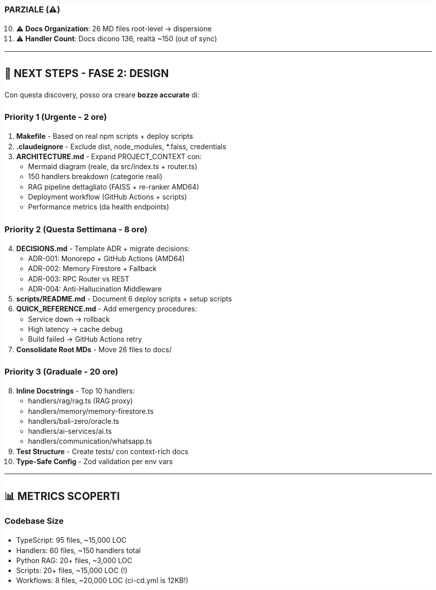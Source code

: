 ### **PARZIALE (⚠️)**
10. ⚠️ **Docs Organization**: 26 MD files root-level → dispersione
11. ⚠️ **Handler Count**: Docs dicono 136, realtà ~150 (out of sync)

---

## 🎯 **NEXT STEPS - FASE 2: DESIGN**

Con questa discovery, posso ora creare **bozze accurate** di:

### **Priority 1 (Urgente - 2 ore)**
1. **Makefile** - Based on real npm scripts + deploy scripts
2. **.claudeignore** - Exclude dist, node_modules, *.faiss, credentials
3. **ARCHITECTURE.md** - Expand PROJECT_CONTEXT con:
   - Mermaid diagram (reale, da src/index.ts + router.ts)
   - 150 handlers breakdown (categorie reali)
   - RAG pipeline dettagliato (FAISS + re-ranker AMD64)
   - Deployment workflow (GitHub Actions + scripts)
   - Performance metrics (da health endpoints)

### **Priority 2 (Questa Settimana - 8 ore)**
4. **DECISIONS.md** - Template ADR + migrate decisions:
   - ADR-001: Monorepo + GitHub Actions (AMD64)
   - ADR-002: Memory Firestore + Fallback
   - ADR-003: RPC Router vs REST
   - ADR-004: Anti-Hallucination Middleware
5. **scripts/README.md** - Document 6 deploy scripts + setup scripts
6. **QUICK_REFERENCE.md** - Add emergency procedures:
   - Service down → rollback
   - High latency → cache debug
   - Build failed → GitHub Actions retry
7. **Consolidate Root MDs** - Move 26 files to docs/

### **Priority 3 (Graduale - 20 ore)**
8. **Inline Docstrings** - Top 10 handlers:
   - handlers/rag/rag.ts (RAG proxy)
   - handlers/memory/memory-firestore.ts
   - handlers/bali-zero/oracle.ts
   - handlers/ai-services/ai.ts
   - handlers/communication/whatsapp.ts
9. **Test Structure** - Create tests/ con context-rich docs
10. **Type-Safe Config** - Zod validation per env vars

---

## 📊 **METRICS SCOPERTI**

### **Codebase Size**
- TypeScript: 95 files, ~15,000 LOC
- Handlers: 60 files, ~150 handlers total
- Python RAG: 20+ files, ~3,000 LOC
- Scripts: 20+ files, ~15,000 LOC (!)
- Workflows: 8 files, ~20,000 LOC (ci-cd.yml is 12KB!)
